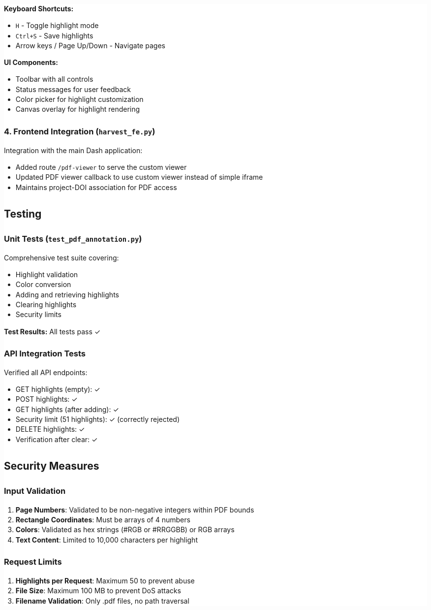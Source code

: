 **Keyboard Shortcuts:**
- `H` - Toggle highlight mode
- `Ctrl+S` - Save highlights
- Arrow keys / Page Up/Down - Navigate pages

**UI Components:**
- Toolbar with all controls
- Status messages for user feedback
- Color picker for highlight customization
- Canvas overlay for highlight rendering

### 4. Frontend Integration (`harvest_fe.py`)
Integration with the main Dash application:

- Added route `/pdf-viewer` to serve the custom viewer
- Updated PDF viewer callback to use custom viewer instead of simple iframe
- Maintains project-DOI association for PDF access

## Testing

### Unit Tests (`test_pdf_annotation.py`)
Comprehensive test suite covering:
- Highlight validation
- Color conversion
- Adding and retrieving highlights
- Clearing highlights
- Security limits

**Test Results:** All tests pass ✓

### API Integration Tests
Verified all API endpoints:
- GET highlights (empty): ✓
- POST highlights: ✓
- GET highlights (after adding): ✓
- Security limit (51 highlights): ✓ (correctly rejected)
- DELETE highlights: ✓
- Verification after clear: ✓

## Security Measures

### Input Validation
1. **Page Numbers**: Validated to be non-negative integers within PDF bounds
2. **Rectangle Coordinates**: Must be arrays of 4 numbers
3. **Colors**: Validated as hex strings (#RGB or #RRGGBB) or RGB arrays
4. **Text Content**: Limited to 10,000 characters per highlight

### Request Limits
1. **Highlights per Request**: Maximum 50 to prevent abuse
2. **File Size**: Maximum 100 MB to prevent DoS attacks
3. **Filename Validation**: Only .pdf files, no path traversal

